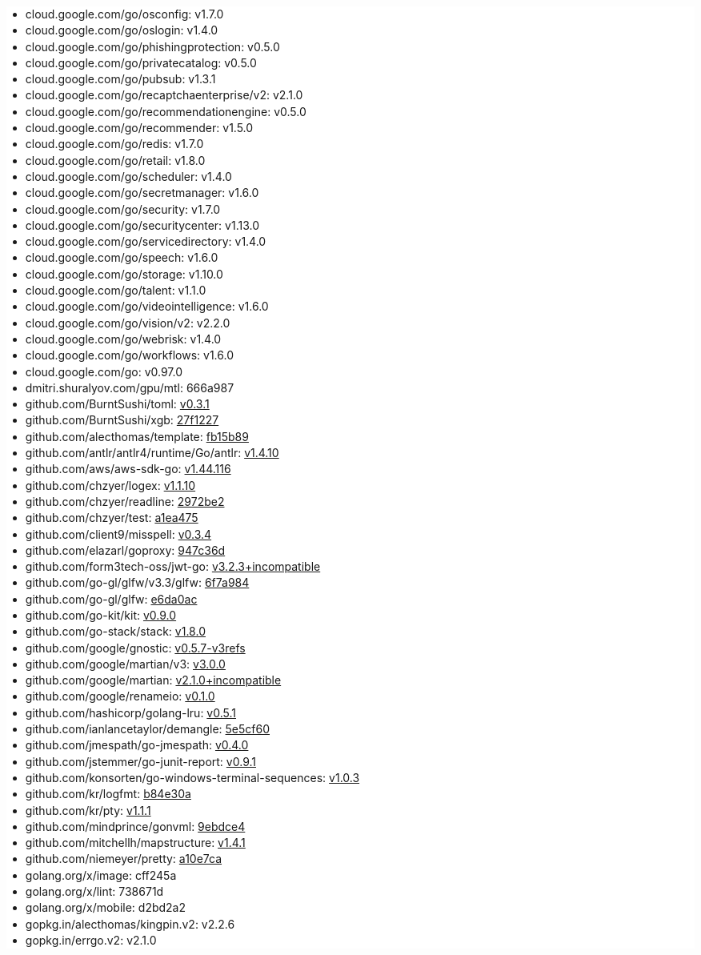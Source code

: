 - cloud.google.com/go/osconfig: v1.7.0
- cloud.google.com/go/oslogin: v1.4.0
- cloud.google.com/go/phishingprotection: v0.5.0
- cloud.google.com/go/privatecatalog: v0.5.0
- cloud.google.com/go/pubsub: v1.3.1
- cloud.google.com/go/recaptchaenterprise/v2: v2.1.0
- cloud.google.com/go/recommendationengine: v0.5.0
- cloud.google.com/go/recommender: v1.5.0
- cloud.google.com/go/redis: v1.7.0
- cloud.google.com/go/retail: v1.8.0
- cloud.google.com/go/scheduler: v1.4.0
- cloud.google.com/go/secretmanager: v1.6.0
- cloud.google.com/go/security: v1.7.0
- cloud.google.com/go/securitycenter: v1.13.0
- cloud.google.com/go/servicedirectory: v1.4.0
- cloud.google.com/go/speech: v1.6.0
- cloud.google.com/go/storage: v1.10.0
- cloud.google.com/go/talent: v1.1.0
- cloud.google.com/go/videointelligence: v1.6.0
- cloud.google.com/go/vision/v2: v2.2.0
- cloud.google.com/go/webrisk: v1.4.0
- cloud.google.com/go/workflows: v1.6.0
- cloud.google.com/go: v0.97.0
- dmitri.shuralyov.com/gpu/mtl: 666a987
- github.com/BurntSushi/toml: [v0.3.1](https://github.com/BurntSushi/toml/tree/v0.3.1)
- github.com/BurntSushi/xgb: [27f1227](https://github.com/BurntSushi/xgb/tree/27f1227)
- github.com/alecthomas/template: [fb15b89](https://github.com/alecthomas/template/tree/fb15b89)
- github.com/antlr/antlr4/runtime/Go/antlr: [v1.4.10](https://github.com/antlr/antlr4/runtime/Go/antlr/tree/v1.4.10)
- github.com/aws/aws-sdk-go: [v1.44.116](https://github.com/aws/aws-sdk-go/tree/v1.44.116)
- github.com/chzyer/logex: [v1.1.10](https://github.com/chzyer/logex/tree/v1.1.10)
- github.com/chzyer/readline: [2972be2](https://github.com/chzyer/readline/tree/2972be2)
- github.com/chzyer/test: [a1ea475](https://github.com/chzyer/test/tree/a1ea475)
- github.com/client9/misspell: [v0.3.4](https://github.com/client9/misspell/tree/v0.3.4)
- github.com/elazarl/goproxy: [947c36d](https://github.com/elazarl/goproxy/tree/947c36d)
- github.com/form3tech-oss/jwt-go: [v3.2.3+incompatible](https://github.com/form3tech-oss/jwt-go/tree/v3.2.3)
- github.com/go-gl/glfw/v3.3/glfw: [6f7a984](https://github.com/go-gl/glfw/v3.3/glfw/tree/6f7a984)
- github.com/go-gl/glfw: [e6da0ac](https://github.com/go-gl/glfw/tree/e6da0ac)
- github.com/go-kit/kit: [v0.9.0](https://github.com/go-kit/kit/tree/v0.9.0)
- github.com/go-stack/stack: [v1.8.0](https://github.com/go-stack/stack/tree/v1.8.0)
- github.com/google/gnostic: [v0.5.7-v3refs](https://github.com/google/gnostic/tree/v0.5.7-v3refs)
- github.com/google/martian/v3: [v3.0.0](https://github.com/google/martian/v3/tree/v3.0.0)
- github.com/google/martian: [v2.1.0+incompatible](https://github.com/google/martian/tree/v2.1.0)
- github.com/google/renameio: [v0.1.0](https://github.com/google/renameio/tree/v0.1.0)
- github.com/hashicorp/golang-lru: [v0.5.1](https://github.com/hashicorp/golang-lru/tree/v0.5.1)
- github.com/ianlancetaylor/demangle: [5e5cf60](https://github.com/ianlancetaylor/demangle/tree/5e5cf60)
- github.com/jmespath/go-jmespath: [v0.4.0](https://github.com/jmespath/go-jmespath/tree/v0.4.0)
- github.com/jstemmer/go-junit-report: [v0.9.1](https://github.com/jstemmer/go-junit-report/tree/v0.9.1)
- github.com/konsorten/go-windows-terminal-sequences: [v1.0.3](https://github.com/konsorten/go-windows-terminal-sequences/tree/v1.0.3)
- github.com/kr/logfmt: [b84e30a](https://github.com/kr/logfmt/tree/b84e30a)
- github.com/kr/pty: [v1.1.1](https://github.com/kr/pty/tree/v1.1.1)
- github.com/mindprince/gonvml: [9ebdce4](https://github.com/mindprince/gonvml/tree/9ebdce4)
- github.com/mitchellh/mapstructure: [v1.4.1](https://github.com/mitchellh/mapstructure/tree/v1.4.1)
- github.com/niemeyer/pretty: [a10e7ca](https://github.com/niemeyer/pretty/tree/a10e7ca)
- golang.org/x/image: cff245a
- golang.org/x/lint: 738671d
- golang.org/x/mobile: d2bd2a2
- gopkg.in/alecthomas/kingpin.v2: v2.2.6
- gopkg.in/errgo.v2: v2.1.0